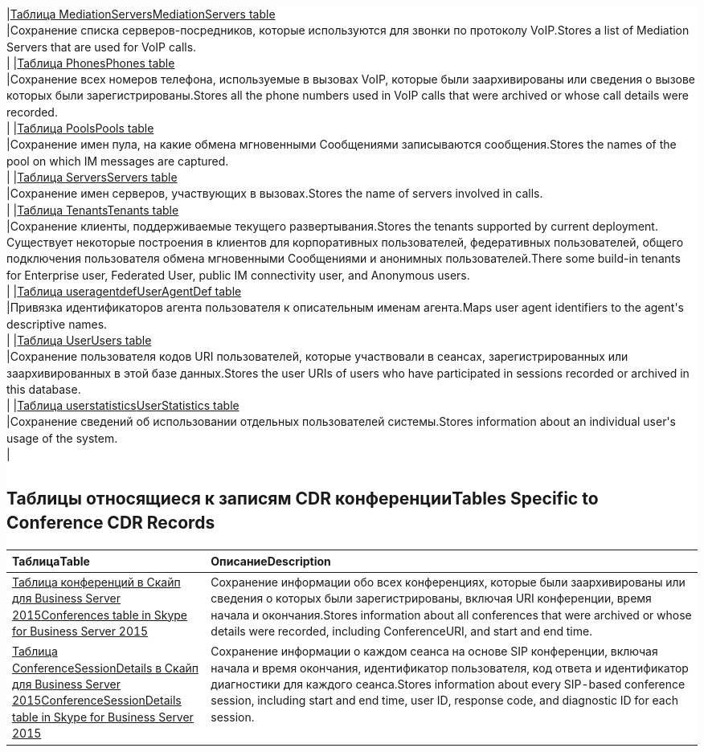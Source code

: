 |[<span data-ttu-id="4d8c3-145">Таблица MediationServers</span><span class="sxs-lookup"><span data-stu-id="4d8c3-145">MediationServers table</span></span>](mediationservers.md) <br/> |<span data-ttu-id="4d8c3-146">Сохранение списка серверов-посредников, которые используются для звонки по протоколу VoIP.</span><span class="sxs-lookup"><span data-stu-id="4d8c3-146">Stores a list of Mediation Servers that are used for VoIP calls.</span></span>  <br/> |
|[<span data-ttu-id="4d8c3-147">Таблица Phones</span><span class="sxs-lookup"><span data-stu-id="4d8c3-147">Phones table</span></span>](phones.md) <br/> |<span data-ttu-id="4d8c3-148">Сохранение всех номеров телефона, используемые в вызовах VoIP, которые были заархивированы или сведения о вызове которых были зарегистрированы.</span><span class="sxs-lookup"><span data-stu-id="4d8c3-148">Stores all the phone numbers used in VoIP calls that were archived or whose call details were recorded.</span></span>  <br/> |
|[<span data-ttu-id="4d8c3-149">Таблица Pools</span><span class="sxs-lookup"><span data-stu-id="4d8c3-149">Pools table</span></span>](pools.md) <br/> |<span data-ttu-id="4d8c3-150">Сохранение имен пула, на какие обмена мгновенными Сообщениями записываются сообщения.</span><span class="sxs-lookup"><span data-stu-id="4d8c3-150">Stores the names of the pool on which IM messages are captured.</span></span>  <br/> |
|[<span data-ttu-id="4d8c3-151">Таблица Servers</span><span class="sxs-lookup"><span data-stu-id="4d8c3-151">Servers table</span></span>](servers.md) <br/> |<span data-ttu-id="4d8c3-152">Сохранение имен серверов, участвующих в вызовах.</span><span class="sxs-lookup"><span data-stu-id="4d8c3-152">Stores the name of servers involved in calls.</span></span>  <br/> |
|[<span data-ttu-id="4d8c3-153">Таблица Tenants</span><span class="sxs-lookup"><span data-stu-id="4d8c3-153">Tenants table</span></span>](tenants.md) <br/> |<span data-ttu-id="4d8c3-154">Сохранение клиенты, поддерживаемые текущего развертывания.</span><span class="sxs-lookup"><span data-stu-id="4d8c3-154">Stores the tenants supported by current deployment.</span></span> <span data-ttu-id="4d8c3-155">Существует некоторые построения в клиентов для корпоративных пользователей, федеративных пользователей, общего подключения пользователя обмена мгновенными Сообщениями и анонимных пользователей.</span><span class="sxs-lookup"><span data-stu-id="4d8c3-155">There some build-in tenants for Enterprise user, Federated User, public IM connectivity user, and Anonymous users.</span></span>  <br/> |
|[<span data-ttu-id="4d8c3-156">Таблица useragentdef</span><span class="sxs-lookup"><span data-stu-id="4d8c3-156">UserAgentDef table</span></span>](useragentdef.md) <br/> |<span data-ttu-id="4d8c3-157">Привязка идентификаторов агента пользователя к описательным именам агента.</span><span class="sxs-lookup"><span data-stu-id="4d8c3-157">Maps user agent identifiers to the agent's descriptive names.</span></span>  <br/> |
|[<span data-ttu-id="4d8c3-158">Таблица User</span><span class="sxs-lookup"><span data-stu-id="4d8c3-158">Users table</span></span>](users.md) <br/> |<span data-ttu-id="4d8c3-159">Сохранение пользователя кодов URI пользователей, которые участвовали в сеансах, зарегистрированных или заархивированных в этой базе данных.</span><span class="sxs-lookup"><span data-stu-id="4d8c3-159">Stores the user URIs of users who have participated in sessions recorded or archived in this database.</span></span>  <br/> |
|[<span data-ttu-id="4d8c3-160">Таблица userstatistics</span><span class="sxs-lookup"><span data-stu-id="4d8c3-160">UserStatistics table</span></span>](userstatistics.md) <br/> |<span data-ttu-id="4d8c3-161">Сохранение сведений об использовании отдельных пользователей системы.</span><span class="sxs-lookup"><span data-stu-id="4d8c3-161">Stores information about an individual user's usage of the system.</span></span>  <br/> |
   
## <a name="tables-specific-to-conference-cdr-records"></a><span data-ttu-id="4d8c3-162">Таблицы относящиеся к записям CDR конференции</span><span class="sxs-lookup"><span data-stu-id="4d8c3-162">Tables Specific to Conference CDR Records</span></span>

|<span data-ttu-id="4d8c3-163">**Таблица**</span><span class="sxs-lookup"><span data-stu-id="4d8c3-163">**Table**</span></span>|<span data-ttu-id="4d8c3-164">**Описание**</span><span class="sxs-lookup"><span data-stu-id="4d8c3-164">**Description**</span></span>|
|:-----|:-----|
|[<span data-ttu-id="4d8c3-165">Таблица конференций в Скайп для Business Server 2015</span><span class="sxs-lookup"><span data-stu-id="4d8c3-165">Conferences table in Skype for Business Server 2015</span></span>](conferences.md) <br/> |<span data-ttu-id="4d8c3-166">Сохранение информации обо всех конференциях, которые были заархивированы или сведения о которых были зарегистрированы, включая URI конференции, время начала и окончания.</span><span class="sxs-lookup"><span data-stu-id="4d8c3-166">Stores information about all conferences that were archived or whose details were recorded, including ConferenceURI, and start and end time.</span></span>  <br/> |
|[<span data-ttu-id="4d8c3-167">Таблица ConferenceSessionDetails в Скайп для Business Server 2015</span><span class="sxs-lookup"><span data-stu-id="4d8c3-167">ConferenceSessionDetails table in Skype for Business Server 2015</span></span>](conferencesessiondetails-0.md) <br/> |<span data-ttu-id="4d8c3-168">Сохранение информации о каждом сеанса на основе SIP конференции, включая начала и время окончания, идентификатор пользователя, код ответа и идентификатор диагностики для каждого сеанса.</span><span class="sxs-lookup"><span data-stu-id="4d8c3-168">Stores information about every SIP-based conference session, including start and end time, user ID, response code, and diagnostic ID for each session.</span></span>  <br/> |